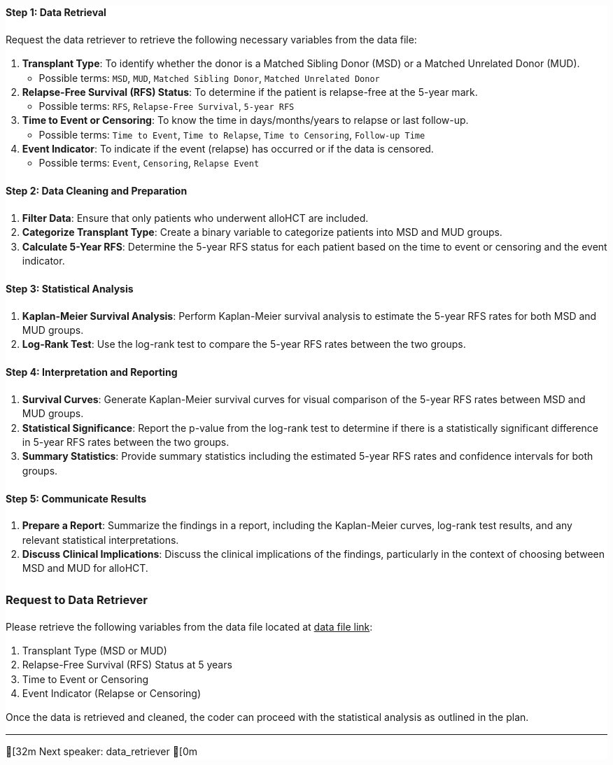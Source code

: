 #### Step 1: Data Retrieval
Request the data retriever to retrieve the following necessary variables from the data file:
1. **Transplant Type**: To identify whether the donor is a Matched Sibling Donor (MSD) or a Matched Unrelated Donor (MUD).
   - Possible terms: `MSD`, `MUD`, `Matched Sibling Donor`, `Matched Unrelated Donor`
2. **Relapse-Free Survival (RFS) Status**: To determine if the patient is relapse-free at the 5-year mark.
   - Possible terms: `RFS`, `Relapse-Free Survival`, `5-year RFS`
3. **Time to Event or Censoring**: To know the time in days/months/years to relapse or last follow-up.
   - Possible terms: `Time to Event`, `Time to Relapse`, `Time to Censoring`, `Follow-up Time`
4. **Event Indicator**: To indicate if the event (relapse) has occurred or if the data is censored.
   - Possible terms: `Event`, `Censoring`, `Relapse Event`

#### Step 2: Data Cleaning and Preparation
1. **Filter Data**: Ensure that only patients who underwent alloHCT are included.
2. **Categorize Transplant Type**: Create a binary variable to categorize patients into MSD and MUD groups.
3. **Calculate 5-Year RFS**: Determine the 5-year RFS status for each patient based on the time to event or censoring and the event indicator.

#### Step 3: Statistical Analysis
1. **Kaplan-Meier Survival Analysis**: Perform Kaplan-Meier survival analysis to estimate the 5-year RFS rates for both MSD and MUD groups.
2. **Log-Rank Test**: Use the log-rank test to compare the 5-year RFS rates between the two groups.

#### Step 4: Interpretation and Reporting
1. **Survival Curves**: Generate Kaplan-Meier survival curves for visual comparison of the 5-year RFS rates between MSD and MUD groups.
2. **Statistical Significance**: Report the p-value from the log-rank test to determine if there is a statistically significant difference in 5-year RFS rates between the two groups.
3. **Summary Statistics**: Provide summary statistics including the estimated 5-year RFS rates and confidence intervals for both groups.

#### Step 5: Communicate Results
1. **Prepare a Report**: Summarize the findings in a report, including the Kaplan-Meier curves, log-rank test results, and any relevant statistical interpretations.
2. **Discuss Clinical Implications**: Discuss the clinical implications of the findings, particularly in the context of choosing between MSD and MUD for alloHCT.

### Request to Data Retriever
Please retrieve the following variables from the data file located at [data file link](https://raw.githubusercontent.com/jwang-580/CIBMTR_data/main/data_files/CK1803.csv):
1. Transplant Type (MSD or MUD)
2. Relapse-Free Survival (RFS) Status at 5 years
3. Time to Event or Censoring
4. Event Indicator (Relapse or Censoring)

Once the data is retrieved and cleaned, the coder can proceed with the statistical analysis as outlined in the plan.

--------------------------------------------------------------------------------
[32m
Next speaker: data_retriever
[0m
